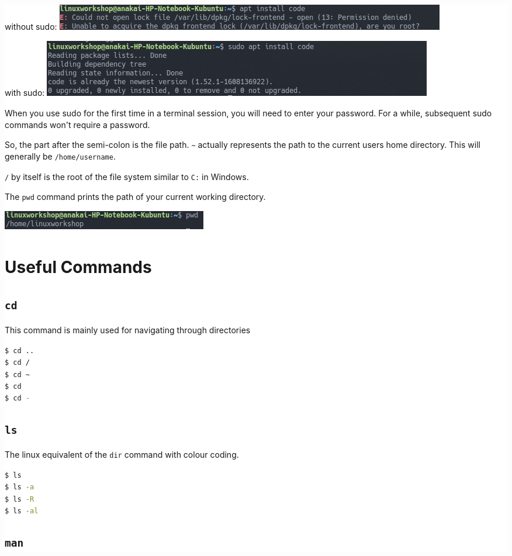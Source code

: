 without sudo:
![d31564019ff41821562a2c9c0500d8ed.png](./_resources/9d195c4cea78432dbbd2d118f08ac2a3.png)

with sudo:
![c1b278252674e717306eca7609db63f9.png](./_resources/6769d639e2e64e0fa51634500d891cf2.png)

When you use sudo for the first time in a terminal session, you will need to enter your password. For a while, subsequent sudo commands won't require a password.

So, the part after the semi-colon is the file path. `~` actually represents the path to the current users home directory. This will generally be `/home/username`.

`/` by itself is the root of the file system similar to `C:` in Windows.

The `pwd` command prints the path of your current working directory.

![6b223d9bada66f6cc3bf55d427fc8fc3.png](./_resources/a3bb66444fa94b5f990df0a5144b5c21.png)

# Useful Commands

## `cd`

This command is mainly used for navigating through directories

```bash
$ cd ..
$ cd /
$ cd ~
$ cd
$ cd -
```

## `ls`

The linux equivalent of the `dir` command with colour coding.

```bash
$ ls
$ ls -a
$ ls -R
$ ls -al
```

## `man`
